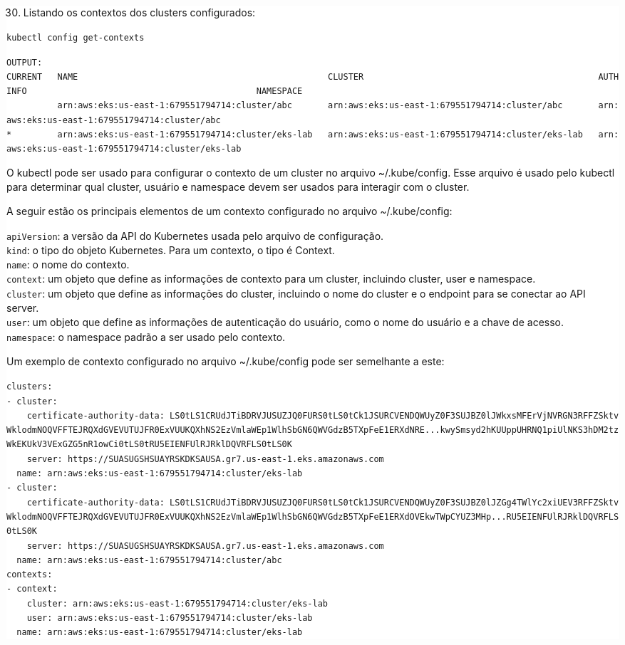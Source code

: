 30. Listando os contextos dos clusters configurados:

``` shell
kubectl config get-contexts
```

```shell
OUTPUT:
CURRENT   NAME                                                 CLUSTER                                              AUTHINFO                                             NAMESPACE
          arn:aws:eks:us-east-1:679551794714:cluster/abc       arn:aws:eks:us-east-1:679551794714:cluster/abc       arn:aws:eks:us-east-1:679551794714:cluster/abc
*         arn:aws:eks:us-east-1:679551794714:cluster/eks-lab   arn:aws:eks:us-east-1:679551794714:cluster/eks-lab   arn:aws:eks:us-east-1:679551794714:cluster/eks-lab
```

O kubectl pode ser usado para configurar o contexto de um cluster no arquivo ~/.kube/config. Esse arquivo é usado pelo kubectl para determinar qual cluster, usuário e namespace devem ser usados para interagir com o cluster.

A seguir estão os principais elementos de um contexto configurado no arquivo ~/.kube/config:

`apiVersion`: a versão da API do Kubernetes usada pelo arquivo de configuração.  
`kind`: o tipo do objeto Kubernetes. Para um contexto, o tipo é Context.  
`name`: o nome do contexto.  
`context`: um objeto que define as informações de contexto para um cluster, incluindo cluster, user e namespace.  
`cluster`: um objeto que define as informações do cluster, incluindo o nome do cluster e o endpoint para se conectar ao API server.  
`user`: um objeto que define as informações de autenticação do usuário, como o nome do usuário e a chave de acesso.  
`namespace`: o namespace padrão a ser usado pelo contexto.  

Um exemplo de contexto configurado no arquivo ~/.kube/config pode ser semelhante a este:

```
clusters:
- cluster:
    certificate-authority-data: LS0tLS1CRUdJTiBDRVJUSUZJQ0FURS0tLS0tCk1JSURCVENDQWUyZ0F3SUJBZ0lJWkxsMFErVjNVRGN3RFFZSktvWklodmNOQVFFTEJRQXdGVEVUTUJFR0ExVUUKQXhNS2EzVmlaWEp1WlhSbGN6QWVGdzB5TXpFeE1ERXdNRE...kwySmsyd2hKUUppUHRNQ1piUlNKS3hDM2tzWkEKUkV3VExGZG5nR1owCi0tLS0tRU5EIENFUlRJRklDQVRFLS0tLS0K
    server: https://SUASUGSHSUAYRSKDKSAUSA.gr7.us-east-1.eks.amazonaws.com
  name: arn:aws:eks:us-east-1:679551794714:cluster/eks-lab
- cluster:
    certificate-authority-data: LS0tLS1CRUdJTiBDRVJUSUZJQ0FURS0tLS0tCk1JSURCVENDQWUyZ0F3SUJBZ0lJZGg4TWlYc2xiUEV3RFFZSktvWklodmNOQVFFTEJRQXdGVEVUTUJFR0ExVUUKQXhNS2EzVmlaWEp1WlhSbGN6QWVGdzB5TXpFeE1ERXdOVEkwTWpCYUZ3MHp...RU5EIENFUlRJRklDQVRFLS0tLS0K
    server: https://SUASUGSHSUAYRSKDKSAUSA.gr7.us-east-1.eks.amazonaws.com
  name: arn:aws:eks:us-east-1:679551794714:cluster/abc
contexts:
- context:
    cluster: arn:aws:eks:us-east-1:679551794714:cluster/eks-lab
    user: arn:aws:eks:us-east-1:679551794714:cluster/eks-lab
  name: arn:aws:eks:us-east-1:679551794714:cluster/eks-lab
```
